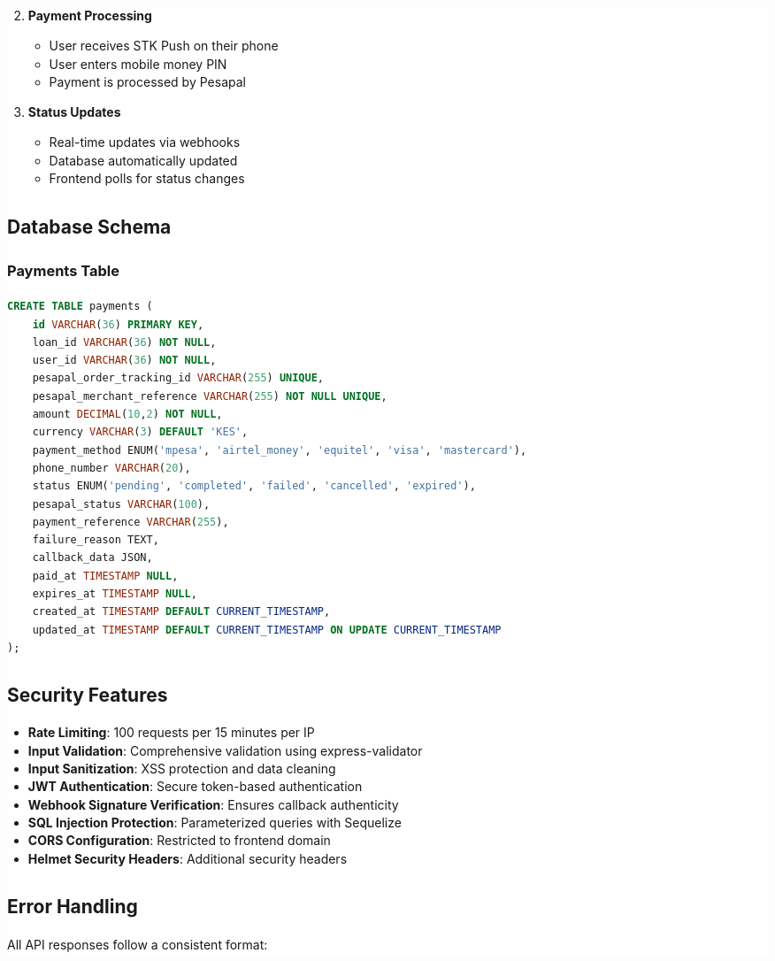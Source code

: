 2. **Payment Processing**
   - User receives STK Push on their phone
   - User enters mobile money PIN
   - Payment is processed by Pesapal

3. **Status Updates**
   - Real-time updates via webhooks
   - Database automatically updated
   - Frontend polls for status changes

## Database Schema

### Payments Table
```sql
CREATE TABLE payments (
    id VARCHAR(36) PRIMARY KEY,
    loan_id VARCHAR(36) NOT NULL,
    user_id VARCHAR(36) NOT NULL,
    pesapal_order_tracking_id VARCHAR(255) UNIQUE,
    pesapal_merchant_reference VARCHAR(255) NOT NULL UNIQUE,
    amount DECIMAL(10,2) NOT NULL,
    currency VARCHAR(3) DEFAULT 'KES',
    payment_method ENUM('mpesa', 'airtel_money', 'equitel', 'visa', 'mastercard'),
    phone_number VARCHAR(20),
    status ENUM('pending', 'completed', 'failed', 'cancelled', 'expired'),
    pesapal_status VARCHAR(100),
    payment_reference VARCHAR(255),
    failure_reason TEXT,
    callback_data JSON,
    paid_at TIMESTAMP NULL,
    expires_at TIMESTAMP NULL,
    created_at TIMESTAMP DEFAULT CURRENT_TIMESTAMP,
    updated_at TIMESTAMP DEFAULT CURRENT_TIMESTAMP ON UPDATE CURRENT_TIMESTAMP
);
```

## Security Features

- **Rate Limiting**: 100 requests per 15 minutes per IP
- **Input Validation**: Comprehensive validation using express-validator
- **Input Sanitization**: XSS protection and data cleaning
- **JWT Authentication**: Secure token-based authentication
- **Webhook Signature Verification**: Ensures callback authenticity
- **SQL Injection Protection**: Parameterized queries with Sequelize
- **CORS Configuration**: Restricted to frontend domain
- **Helmet Security Headers**: Additional security headers

## Error Handling

All API responses follow a consistent format:
